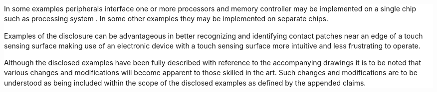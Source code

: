 In some examples peripherals interface one or more processors and memory controller may be implemented on a single chip such as processing system . In some other examples they may be implemented on separate chips.

Examples of the disclosure can be advantageous in better recognizing and identifying contact patches near an edge of a touch sensing surface making use of an electronic device with a touch sensing surface more intuitive and less frustrating to operate.

Although the disclosed examples have been fully described with reference to the accompanying drawings it is to be noted that various changes and modifications will become apparent to those skilled in the art. Such changes and modifications are to be understood as being included within the scope of the disclosed examples as defined by the appended claims.

